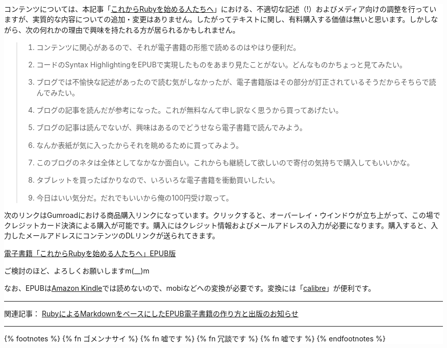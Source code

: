 
コンテンツについては、本記事「[これからRubyを始める人たちへ](http://melborne.github.com/2012/04/09/to-newbie/ 'これからRubyを始める人たちへ')」における、不適切な記述（!）およびメディア向けの調整を行っていますが、実質的な内容についての追加・変更はありません。したがってテキストに関し、有料購入する価値は無いと思います。しかしながら、次の何れかの理由で興味を持たれる方が居られるかもしれません。

> 1. コンテンツに関心があるので、それが電子書籍の形態で読めるのはやはり便利だ。
> 
> 2. コードのSyntax HighlightingをEPUBで実現したものをあまり見たことがない。どんなものかちょっと見てみたい。
> 
> 3. ブログでは不愉快な記述があったので読む気がしなかったが、電子書籍版はその部分が訂正されているそうだからそちらで読んでみたい。
> 
> 4. ブログの記事を読んだが参考になった。これが無料なんて申し訳なく思うから買ってあげたい。
> 
> 5. ブログの記事は読んでないが、興味はあるのでどうせなら電子書籍で読んでみよう。
> 
> 6. なんか表紙が気に入ったからそれを眺めるために買ってみよう。
> 
> 7. このブログのネタは全体としてなかなか面白い。これからも継続して欲しいので寄付の気持ちで購入してもいいかな。
> 
> 8. タブレットを買ったばかりなので、いろいろな電子書籍を衝動買いしたい。
> 
> 9. 今日はいい気分だ。だれでもいいから俺の100円受け取って。


次のリンクはGumroadにおける商品購入リンクになっています。クリックすると、オーバーレイ・ウインドウが立ち上がって、この場でクレジットカード決済による購入が可能です。購入にはクレジット情報およびメールアドレスの入力が必要になります。購入すると、入力したメールアドレスにコンテンツのDLリンクが送られてきます。

<a href="http://gum.co/RjRO" class="gumroad-button">電子書籍「これからRubyを始める人たちへ」EPUB版</a><script type="text/javascript" src="https://gumroad.com/js/gumroad-button.js"></script><script type="text/javascript" src="https://gumroad.com/js/gumroad.js"></script>


ご検討のほど、よろしくお願いしますm(__)m


なお、EPUBは[Amazon Kindle](http://www.amazon.co.jp/gp/product/B007OZO03M/ref=bb1_ads_cel_1121?ie=UTF8&nav_sdd=aps&pf_rd_m=AN1VRQENFRJN5&pf_rd_s=center-1&pf_rd_r=1Z9P3B1C879AW391AVRT&pf_rd_t=101&pf_rd_p=122583989&pf_rd_i=489986 'Kindle Paperwhite - ライト内蔵の電子書籍リーダー')では読めないので、mobiなどへの変換が必要です。変換には「[calibre](http://calibre-ebook.com/ 'calibre - E-book management')」が便利です。


---

関連記事： [RubyによるMarkdownをベースにしたEPUB電子書籍の作り方と出版のお知らせ](http://melborne.github.com/2012/12/03/when-bloggers-become-publishers/ 'RubyによるMarkdownをベースにしたEPUB電子書籍の作り方と出版のお知らせ')

---

{% footnotes %}
   {% fn ゴメンナサイ %}
   {% fn 嘘です %}
   {% fn 冗談です %}
   {% fn 嘘です %}
{% endfootnotes %}

